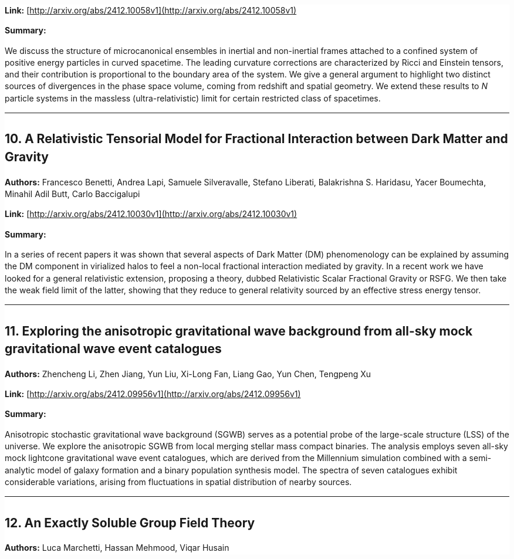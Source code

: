 **Link:** [http://arxiv.org/abs/2412.10058v1](http://arxiv.org/abs/2412.10058v1)

**Summary:**

We discuss the structure of microcanonical ensembles in inertial and non-inertial frames attached to a confined system of positive energy particles in curved spacetime. The leading curvature corrections are characterized by Ricci and Einstein tensors, and their contribution is proportional to the boundary area of the system. We give a general argument to highlight two distinct sources of divergences in the phase space volume, coming from redshift and spatial geometry. We extend these results to $N$ particle systems in the massless (ultra-relativistic) limit for certain restricted class of spacetimes.

---

## 10. A Relativistic Tensorial Model for Fractional Interaction between Dark   Matter and Gravity

**Authors:** Francesco Benetti, Andrea Lapi, Samuele Silveravalle, Stefano Liberati, Balakrishna S. Haridasu, Yacer Boumechta, Minahil Adil Butt, Carlo Baccigalupi

**Link:** [http://arxiv.org/abs/2412.10030v1](http://arxiv.org/abs/2412.10030v1)

**Summary:**

In a series of recent papers it was shown that several aspects of Dark Matter (DM) phenomenology can be explained by assuming the DM component in virialized halos to feel a non-local fractional interaction mediated by gravity. In a recent work we have looked for a general relativistic extension, proposing a theory, dubbed Relativistic Scalar Fractional Gravity or RSFG. We then take the weak field limit of the latter, showing that they reduce to general relativity sourced by an effective stress energy tensor.

---

## 11. Exploring the anisotropic gravitational wave background from all-sky   mock gravitational wave event catalogues

**Authors:** Zhencheng Li, Zhen Jiang, Yun Liu, Xi-Long Fan, Liang Gao, Yun Chen, Tengpeng Xu

**Link:** [http://arxiv.org/abs/2412.09956v1](http://arxiv.org/abs/2412.09956v1)

**Summary:**

Anisotropic stochastic gravitational wave background (SGWB) serves as a potential probe of the large-scale structure (LSS) of the universe. We explore the anisotropic SGWB from local merging stellar mass compact binaries. The analysis employs seven all-sky mock lightcone gravitational wave event catalogues, which are derived from the Millennium simulation combined with a semi-analytic model of galaxy formation and a binary population synthesis model. The spectra of seven catalogues exhibit considerable variations, arising from fluctuations in spatial distribution of nearby sources.

---

## 12. An Exactly Soluble Group Field Theory

**Authors:** Luca Marchetti, Hassan Mehmood, Viqar Husain
